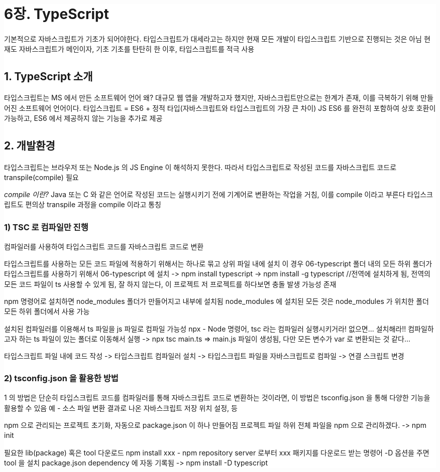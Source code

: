 # 6장. TypeScript
기본적으로 자바스크립트가 기초가 되어야한다.
타입스크립트가 대세라고는 하지만 현재 모든 개발이 타입스크립트 기반으로 진행되는 것은 아님
현재도 자바스크립트가 메인이자, 기초
기초를 탄탄히 한 이후, 타입스크립트를 적극 사용

## 1. TypeScript 소개
타입스크립트는 MS 에서 만든 소프트웨어 언어
왜? 대규모 웹 앱을 개발하고자 했지만, 자바스크립트만으로는 한계가 존재, 이를 극복하기 위해 만들어진 소프트웨어 언어이다.
타입스크립트 = ES6 + 정적 타입(자바스크립트와 타입스크립트의 가장 큰 차이)
JS ES6 를 완전히 포함하여 상호 호환이 가능하고, ES6 에서 제공하지 않는 기능을 추가로 제공

## 2. 개발환경
타입스크립트는 브라우저 또는 Node.js 의 JS Engine 이 해석하지 못한다.
따라서 타입스크립트로 작성된 코드를 자바스크립트 코드로 transpile(compile) 필요

*compile 이란?*
Java 또는 C 와 같은 언어로 작성된 코드는 실행시키기 전에 기계어로 변환하는 작업을 거침, 이를 compile 이라고 부른다
타입스크립트도 편의상 transpile 과정을 compile 이라고 통칭

### 1) TSC 로 컴파일만 진행
컴파일러를 사용하여 타입스크립트 코드를 자바스크립트 코드로 변환

타입스크립트를 사용하는 모든 코드 파일에 적용하기 위해서는 하나로 묶고 상위 파일 내에 설치
이 경우 06-typescript 폴더 내의 모든 하위 폴더가 타입스크립트를 사용하기 위해서 06-typescript 에 설치
-> npm install typescript
-> npm install -g typescript 
//전역에 설치하게 됨, 전역의 모든 코드 파일이 ts 사용할 수 있게 됨, 잘 하지 않는다, 이 프로젝트 저 프로젝트를 하다보면 충돌 발생 가능성 존재

npm 명령어로 설치하면 node_modules 폴더가 만들어지고 내부에 설치됨
node_modules 에 설치된 모든 것은 node_modules 가 위치한 폴더 모든 하위 폴더에서 사용 가능

설치된 컴파일러를 이용해서 ts 파일을 js 파일로 컴파일 가능성
npx - Node 명령어, tsc 라는 컴파일러 실행시키거라! 없으면... 설치해라!!
컴파일하고자 하는 ts 파일이 있는 폴더로 이동해서 실행
-> npx tsc main.ts
=> main.js 파일이 생성됨, 다만 모든 변수가 var 로 변환되는 것 같다...

타입스크립트 파일 내에 코드 작성 -> 타입스크립트 컴파일러 설치 -> 타입스크립트 파일을 자바스크립트로 컴파일 -> 연결 스크립트 변경

### 2) tsconfig.json 을 활용한 방법
1 의 방법은 단순히 타입스크립트 코드를 컴파일러를 통해 자바스크립트 코드로 변환하는 것이라면, 
이 방법은 tsconfig.json 을 통해 다양한 기능을 활용할 수 있음
예 - 소스 파일 변환 결과로 나온 자바스크립트 저장 위치 설정, 등

npm 으로 관리되는 프로젝트 초기화, 자동으로 package.json 이 하나 만들어짐
프로젝트 파일 하위 전체 파일을 npm 으로 관리하겠다.
-> npm init

필요한 lib(package) 혹은 tool 다운로드
npm install xxx - npm repository server 로부터 xxx 패키지를 다운로드 받는 명령어
-D 옵션을 주면 tool 을 설치
package.json dependency 에 자동 기록됨
-> npm install -D typescript
